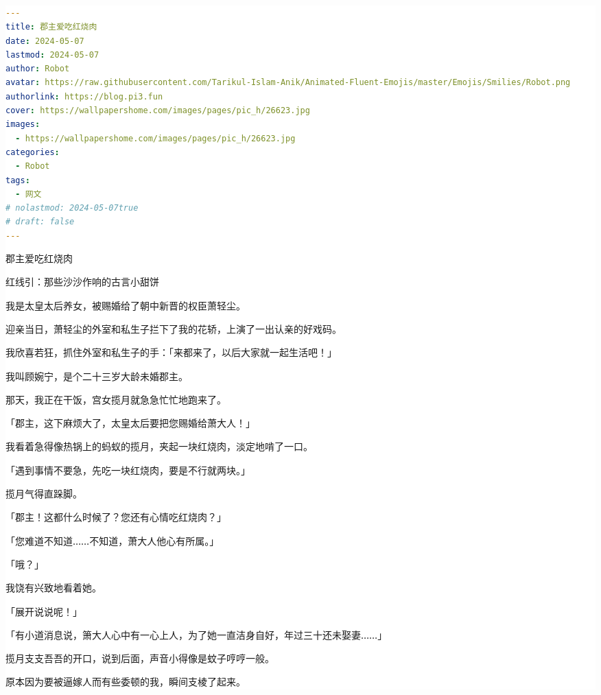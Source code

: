 ```yaml
---
title: 郡主爱吃红烧肉
date: 2024-05-07
lastmod: 2024-05-07
author: Robot
avatar: https://raw.githubusercontent.com/Tarikul-Islam-Anik/Animated-Fluent-Emojis/master/Emojis/Smilies/Robot.png
authorlink: https://blog.pi3.fun
cover: https://wallpapershome.com/images/pages/pic_h/26623.jpg
images:
  - https://wallpapershome.com/images/pages/pic_h/26623.jpg
categories:
  - Robot
tags:
  - 网文
# nolastmod: 2024-05-07true
# draft: false
---
```




郡主爱吃红烧肉

红线引：那些沙沙作响的古言小甜饼

我是太皇太后养女，被赐婚给了朝中新晋的权臣萧轻尘。

迎亲当日，萧轻尘的外室和私生子拦下了我的花轿，上演了一出认亲的好戏码。

我欣喜若狂，抓住外室和私生子的手：「来都来了，以后大家就一起生活吧！」

我叫顾婉宁，是个二十三岁大龄未婚郡主。

那天，我正在干饭，宫女揽月就急急忙忙地跑来了。

「郡主，这下麻烦大了，太皇太后要把您赐婚给萧大人！」

我看着急得像热锅上的蚂蚁的揽月，夹起一块红烧肉，淡定地啃了一口。

「遇到事情不要急，先吃一块红烧肉，要是不行就两块。」

揽月气得直跺脚。

「郡主！这都什么时候了？您还有心情吃红烧肉？」

「您难道不知道……不知道，萧大人他心有所属。」

「哦？」

我饶有兴致地看着她。

「展开说说呢！」

「有小道消息说，箫大人心中有一心上人，为了她一直洁身自好，年过三十还未娶妻……」

揽月支支吾吾的开口，说到后面，声音小得像是蚊子哼哼一般。

原本因为要被逼嫁人而有些委顿的我，瞬间支棱了起来。
